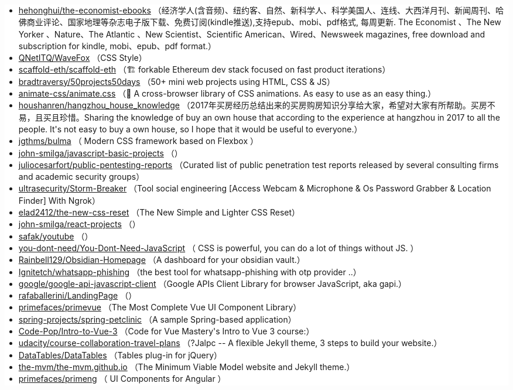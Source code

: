 * [hehonghui/the-economist-ebooks](https://github.com/hehonghui/the-economist-ebooks) （经济学人(含音频)、纽约客、自然、新科学人、科学美国人、连线、大西洋月刊、新闻周刊、哈佛商业评论、国家地理等杂志电子版下载、免费订阅(kindle推送),支持epub、mobi、pdf格式, 每周更新. The Economist 、The New Yorker 、Nature、The Atlantic 、New Scientist、Scientific American、Wired、Newsweek magazines, free download and subscription for kindle, mobi、epub、pdf format.）
* [QNetITQ/WaveFox](https://github.com/QNetITQ/WaveFox) （CSS Style）
* [scaffold-eth/scaffold-eth](https://github.com/scaffold-eth/scaffold-eth) （&#x1f3d7; forkable Ethereum dev stack focused on fast product iterations）
* [bradtraversy/50projects50days](https://github.com/bradtraversy/50projects50days) （50+ mini web projects using HTML, CSS &amp; JS）
* [animate-css/animate.css](https://github.com/animate-css/animate.css) （&#x1f37f; A cross-browser library of CSS animations. As easy to use as an easy thing.）
* [houshanren/hangzhou_house_knowledge](https://github.com/houshanren/hangzhou_house_knowledge) （2017年买房经历总结出来的买房购房知识分享给大家，希望对大家有所帮助。买房不易，且买且珍惜。Sharing the knowledge of buy an own house that according to the experience at hangzhou in 2017 to all the people. It's not easy to buy a own house, so I hope that it would be useful to everyone.）
* [jgthms/bulma](https://github.com/jgthms/bulma) （
        Modern CSS framework based on Flexbox
      ）
* [john-smilga/javascript-basic-projects](https://github.com/john-smilga/javascript-basic-projects) （）
* [juliocesarfort/public-pentesting-reports](https://github.com/juliocesarfort/public-pentesting-reports) （Curated list of public penetration test reports released by several consulting firms and academic security groups）
* [ultrasecurity/Storm-Breaker](https://github.com/ultrasecurity/Storm-Breaker) （Tool social engineering [Access Webcam &amp; Microphone &amp; Os Password Grabber &amp; Location Finder] With Ngrok）
* [elad2412/the-new-css-reset](https://github.com/elad2412/the-new-css-reset) （The New Simple and Lighter CSS Reset）
* [john-smilga/react-projects](https://github.com/john-smilga/react-projects) （）
* [safak/youtube](https://github.com/safak/youtube) （）
* [you-dont-need/You-Dont-Need-JavaScript](https://github.com/you-dont-need/You-Dont-Need-JavaScript) （
        CSS is powerful, you can do a lot of things without JS.
      ）
* [Rainbell129/Obsidian-Homepage](https://github.com/Rainbell129/Obsidian-Homepage) （A dashboard for your obsidian vault.）
* [Ignitetch/whatsapp-phishing](https://github.com/Ignitetch/whatsapp-phishing) （the best tool for whatsapp-phishing with otp provider ..）
* [google/google-api-javascript-client](https://github.com/google/google-api-javascript-client) （Google APIs Client Library for browser JavaScript, aka gapi.）
* [rafaballerini/LandingPage](https://github.com/rafaballerini/LandingPage) （）
* [primefaces/primevue](https://github.com/primefaces/primevue) （The Most Complete Vue UI Component Library）
* [spring-projects/spring-petclinic](https://github.com/spring-projects/spring-petclinic) （A sample Spring-based application）
* [Code-Pop/Intro-to-Vue-3](https://github.com/Code-Pop/Intro-to-Vue-3) （Code for Vue Mastery's Intro to Vue 3 course:）
* [udacity/course-collaboration-travel-plans](https://github.com/udacity/course-collaboration-travel-plans) （?Jalpc -- A flexible Jekyll theme, 3 steps to build your website.）
* [DataTables/DataTables](https://github.com/DataTables/DataTables) （Tables plug-in for jQuery）
* [the-mvm/the-mvm.github.io](https://github.com/the-mvm/the-mvm.github.io) （The Minimum Viable Model website and Jekyll theme.）
* [primefaces/primeng](https://github.com/primefaces/primeng) （
        UI Components for Angular
      ）
